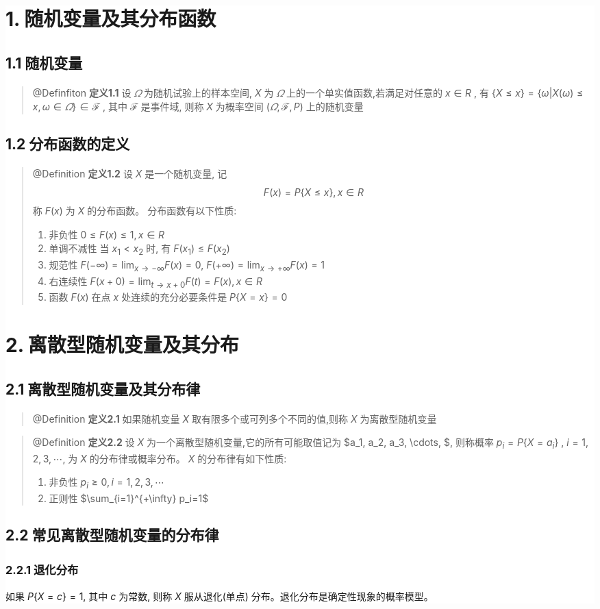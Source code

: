 # 1. 随机变量及其分布函数
## 1.1 随机变量
> @Definfiton
> **定义1.1**   设 $\varOmega$ 为随机试验上的样本空间, $X$ 为 $\varOmega$ 上的一个单实值函数,若满足对任意的 $x\in R$ , 有 $\{X\le x\} = \{\omega | X(\omega) \le x, \omega \in \varOmega\}\in \mathscr{F}$ , 其中 $\mathscr{F}$ 是事件域, 则称 $X$ 为概率空间 $(\varOmega, \mathscr{F}, P)$ 上的随机变量


## 1.2 分布函数的定义
> @Definition
> **定义1.2** 设 $X$ 是一个随机变量, 记
> $$
> F(x) = P\{X\le x\}, x\in R
> $$
> 称 $F(x)$ 为 $X$ 的分布函数。
> 分布函数有以下性质:
> 1. 非负性
>   $0\le F(x)\le 1, x\in R$
> 2. 单调不减性
>   当 $x_1 < x_2$ 时, 有 $F(x_1) \le F(x_2)$
> 3. 规范性
>   $F(-\infty) = \lim_{x\to-\infty} F(x) = 0$, $F(+\infty) = \lim_{x\to +\infty}F(x) = 1$ 
> 4. 右连续性
>   $F(x+0)=\lim_{t\to x+0}F(t)=F(x), x\in R$
> 5. 函数 $F(x)$ 在点 $x$ 处连续的充分必要条件是 $P\{X=x\} = 0$

# 2. 离散型随机变量及其分布
## 2.1 离散型随机变量及其分布律
> @Definition
> **定义2.1** 如果随机变量 $X$ 取有限多个或可列多个不同的值,则称 $X$ 为离散型随机变量



> @Definition
> **定义2.2** 设 $X$ 为一个离散型随机变量,它的所有可能取值记为 $a_1, a_2, a_3, \cdots, $, 则称概率 $p_i=P\{X=a_i\}$ , $i=1,2,3,\cdots,$ 为 $X$ 的分布律或概率分布。
> $X$ 的分布律有如下性质:
> 1. 非负性
>   $p_i\ge0, i=1,2,3,\cdots$
> 2. 正则性
>   $\sum_{i=1}^{+\infty} p_i=1$


## 2.2 常见离散型随机变量的分布律
### 2.2.1 退化分布
如果 $P\{X=c\}=1$, 其中 $c$ 为常数, 则称 $X$ 服从退化(单点) 分布。退化分布是确定性现象的概率模型。
